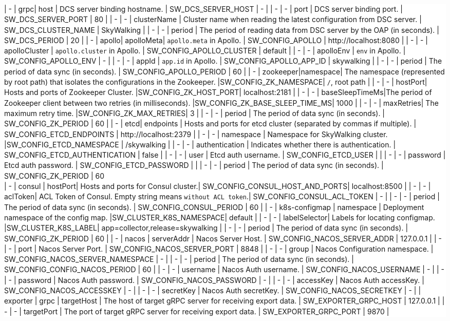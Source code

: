 | - | grpc| host | DCS server binding hostname. | SW_DCS_SERVER_HOST | -                                                                       |
| - | - | port | DCS server binding port. | SW_DCS_SERVER_PORT | 80                                                                      |
| - | - | clusterName | Cluster name when reading the latest configuration from DSC server. | SW_DCS_CLUSTER_NAME | SkyWalking                                                              |
| - | - | period | The period of reading data from DSC server by the OAP (in seconds). | SW_DCS_PERIOD | 20                                                                      |
| - | apollo| apolloMeta| `apollo.meta` in Apollo. | SW_CONFIG_APOLLO | http://localhost:8080                                                   |
| - | - | apolloCluster | `apollo.cluster` in Apollo. | SW_CONFIG_APOLLO_CLUSTER | default                                                                 |
| - | - | apolloEnv | `env` in Apollo. | SW_CONFIG_APOLLO_ENV | -                                                                       |
| - | - | appId | `app.id` in Apollo. | SW_CONFIG_APOLLO_APP_ID | skywalking                                                              |
| - | - | period | The period of data sync (in seconds). | SW_CONFIG_APOLLO_PERIOD | 60                                                                      |
| - | zookeeper|namespace| The namespace (represented by root path) that isolates the configurations in the Zookeeper. |SW_CONFIG_ZK_NAMESPACE| `/`, root path                                                          |
| - | - | hostPort| Hosts and ports of Zookeeper Cluster. |SW_CONFIG_ZK_HOST_PORT| localhost:2181                                                          |
| - | - | baseSleepTimeMs|The period of Zookeeper client between two retries (in milliseconds). |SW_CONFIG_ZK_BASE_SLEEP_TIME_MS| 1000                                                                    |
| - | - | maxRetries| The maximum retry time. |SW_CONFIG_ZK_MAX_RETRIES| 3                                                                       |
| - | - | period | The period of data sync (in seconds). | SW_CONFIG_ZK_PERIOD | 60                                                                      |
| - | etcd| endpoints | Hosts and ports for etcd cluster (separated by commas if multiple). | SW_CONFIG_ETCD_ENDPOINTS | http://localhost:2379                                                   |
| - | - | namespace | Namespace for SkyWalking cluster. |SW_CONFIG_ETCD_NAMESPACE | /skywalking                                                             |
| - | - | authentication | Indicates whether there is authentication. | SW_CONFIG_ETCD_AUTHENTICATION | false                                                                   |
| - | - | user | Etcd auth username. | SW_CONFIG_ETCD_USER |                                                                         |
| - | - | password | Etcd auth password. | SW_CONFIG_ETCD_PASSWORD |                                                                         |
| - | - | period | The period of data sync (in seconds). | SW_CONFIG_ZK_PERIOD | 60                                                                      
| - | consul | hostPort| Hosts and ports for Consul cluster.| SW_CONFIG_CONSUL_HOST_AND_PORTS| localhost:8500                                                          |
| - | - | aclToken| ACL Token of Consul. Empty string means `without ACL token`.| SW_CONFIG_CONSUL_ACL_TOKEN | -                                                                       |
| - | - | period | The period of data sync (in seconds). | SW_CONFIG_CONSUL_PERIOD | 60                                                                      |
| - | k8s-configmap | namespace | Deployment namespace of the config map. |SW_CLUSTER_K8S_NAMESPACE| default                                                                 |
| - | - | labelSelector| Labels for locating configmap. |SW_CLUSTER_K8S_LABEL| app=collector,release=skywalking                                        |
| - | - | period | The period of data sync (in seconds). | SW_CONFIG_ZK_PERIOD | 60                                                                      |
| - | nacos | serverAddr | Nacos Server Host. | SW_CONFIG_NACOS_SERVER_ADDR | 127.0.0.1                                                               |
| - | - | port | Nacos Server Port. | SW_CONFIG_NACOS_SERVER_PORT | 8848                                                                    |
| - | - | group | Nacos Configuration namespace. | SW_CONFIG_NACOS_SERVER_NAMESPACE | -                                                                       |
| - | - | period | The period of data sync (in seconds). | SW_CONFIG_CONFIG_NACOS_PERIOD | 60                                                                      |
| - | - | username | Nacos Auth username. | SW_CONFIG_NACOS_USERNAME | -                                                                       |
| - | - | password | Nacos Auth password. | SW_CONFIG_NACOS_PASSWORD | -                                                                       |
| - | - | accessKey | Nacos Auth accessKey. | SW_CONFIG_NACOS_ACCESSKEY | -                                                                       |
| - | - | secretKey | Nacos Auth secretKey.  | SW_CONFIG_NACOS_SECRETKEY | -                                                                       |
| exporter | grpc | targetHost | The host of target gRPC server for receiving export data. | SW_EXPORTER_GRPC_HOST | 127.0.0.1                                                               |
| - | - | targetPort | The port of target gRPC server for receiving export data. | SW_EXPORTER_GRPC_PORT | 9870                                                                    |